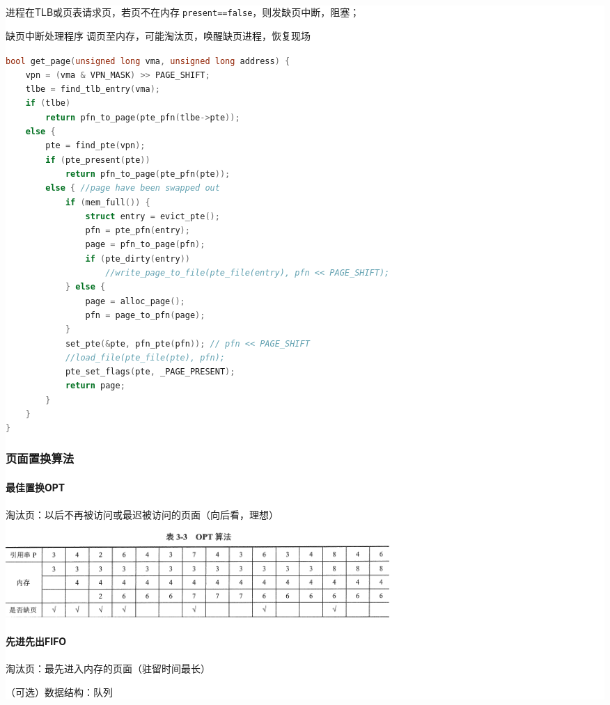 进程在TLB或页表请求页，若页不在内存 `present==false`，则发缺页中断，阻塞；

缺页中断处理程序 调页至内存，可能淘汰页，唤醒缺页进程，恢复现场

```c
bool get_page(unsigned long vma, unsigned long address) {
	vpn = (vma & VPN_MASK) >> PAGE_SHIFT;
	tlbe = find_tlb_entry(vma);
	if (tlbe) 
		return pfn_to_page(pte_pfn(tlbe->pte));
	else {
		pte = find_pte(vpn);
		if (pte_present(pte)) 
			return pfn_to_page(pte_pfn(pte));
		else { //page have been swapped out
            if (mem_full()) {
                struct entry = evict_pte();
                pfn = pte_pfn(entry);
                page = pfn_to_page(pfn);
                if (pte_dirty(entry))
                    //write_page_to_file(pte_file(entry), pfn << PAGE_SHIFT);
            } else {
                page = alloc_page();
				pfn = page_to_pfn(page);
            }			
			set_pte(&pte, pfn_pte(pfn)); // pfn << PAGE_SHIFT			
			//load_file(pte_file(pte), pfn);
            pte_set_flags(pte, _PAGE_PRESENT);
            return page;
		}
	}
}
```

### 页面置换算法

#### 最佳置换OPT

淘汰页：以后不再被访问或最迟被访问的页面（向后看，理想）

![image-20210810210743259](../assets/image-20210810210743259.png)

#### 先进先出FIFO

淘汰页：最先进入内存的页面（驻留时间最长）

（可选）数据结构：队列
